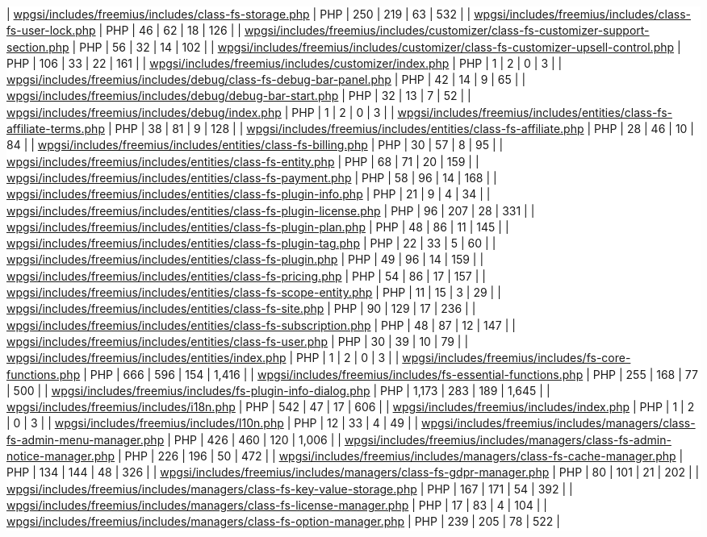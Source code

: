 | [wpgsi/includes/freemius/includes/class-fs-storage.php](/wpgsi/includes/freemius/includes/class-fs-storage.php) | PHP | 250 | 219 | 63 | 532 |
| [wpgsi/includes/freemius/includes/class-fs-user-lock.php](/wpgsi/includes/freemius/includes/class-fs-user-lock.php) | PHP | 46 | 62 | 18 | 126 |
| [wpgsi/includes/freemius/includes/customizer/class-fs-customizer-support-section.php](/wpgsi/includes/freemius/includes/customizer/class-fs-customizer-support-section.php) | PHP | 56 | 32 | 14 | 102 |
| [wpgsi/includes/freemius/includes/customizer/class-fs-customizer-upsell-control.php](/wpgsi/includes/freemius/includes/customizer/class-fs-customizer-upsell-control.php) | PHP | 106 | 33 | 22 | 161 |
| [wpgsi/includes/freemius/includes/customizer/index.php](/wpgsi/includes/freemius/includes/customizer/index.php) | PHP | 1 | 2 | 0 | 3 |
| [wpgsi/includes/freemius/includes/debug/class-fs-debug-bar-panel.php](/wpgsi/includes/freemius/includes/debug/class-fs-debug-bar-panel.php) | PHP | 42 | 14 | 9 | 65 |
| [wpgsi/includes/freemius/includes/debug/debug-bar-start.php](/wpgsi/includes/freemius/includes/debug/debug-bar-start.php) | PHP | 32 | 13 | 7 | 52 |
| [wpgsi/includes/freemius/includes/debug/index.php](/wpgsi/includes/freemius/includes/debug/index.php) | PHP | 1 | 2 | 0 | 3 |
| [wpgsi/includes/freemius/includes/entities/class-fs-affiliate-terms.php](/wpgsi/includes/freemius/includes/entities/class-fs-affiliate-terms.php) | PHP | 38 | 81 | 9 | 128 |
| [wpgsi/includes/freemius/includes/entities/class-fs-affiliate.php](/wpgsi/includes/freemius/includes/entities/class-fs-affiliate.php) | PHP | 28 | 46 | 10 | 84 |
| [wpgsi/includes/freemius/includes/entities/class-fs-billing.php](/wpgsi/includes/freemius/includes/entities/class-fs-billing.php) | PHP | 30 | 57 | 8 | 95 |
| [wpgsi/includes/freemius/includes/entities/class-fs-entity.php](/wpgsi/includes/freemius/includes/entities/class-fs-entity.php) | PHP | 68 | 71 | 20 | 159 |
| [wpgsi/includes/freemius/includes/entities/class-fs-payment.php](/wpgsi/includes/freemius/includes/entities/class-fs-payment.php) | PHP | 58 | 96 | 14 | 168 |
| [wpgsi/includes/freemius/includes/entities/class-fs-plugin-info.php](/wpgsi/includes/freemius/includes/entities/class-fs-plugin-info.php) | PHP | 21 | 9 | 4 | 34 |
| [wpgsi/includes/freemius/includes/entities/class-fs-plugin-license.php](/wpgsi/includes/freemius/includes/entities/class-fs-plugin-license.php) | PHP | 96 | 207 | 28 | 331 |
| [wpgsi/includes/freemius/includes/entities/class-fs-plugin-plan.php](/wpgsi/includes/freemius/includes/entities/class-fs-plugin-plan.php) | PHP | 48 | 86 | 11 | 145 |
| [wpgsi/includes/freemius/includes/entities/class-fs-plugin-tag.php](/wpgsi/includes/freemius/includes/entities/class-fs-plugin-tag.php) | PHP | 22 | 33 | 5 | 60 |
| [wpgsi/includes/freemius/includes/entities/class-fs-plugin.php](/wpgsi/includes/freemius/includes/entities/class-fs-plugin.php) | PHP | 49 | 96 | 14 | 159 |
| [wpgsi/includes/freemius/includes/entities/class-fs-pricing.php](/wpgsi/includes/freemius/includes/entities/class-fs-pricing.php) | PHP | 54 | 86 | 17 | 157 |
| [wpgsi/includes/freemius/includes/entities/class-fs-scope-entity.php](/wpgsi/includes/freemius/includes/entities/class-fs-scope-entity.php) | PHP | 11 | 15 | 3 | 29 |
| [wpgsi/includes/freemius/includes/entities/class-fs-site.php](/wpgsi/includes/freemius/includes/entities/class-fs-site.php) | PHP | 90 | 129 | 17 | 236 |
| [wpgsi/includes/freemius/includes/entities/class-fs-subscription.php](/wpgsi/includes/freemius/includes/entities/class-fs-subscription.php) | PHP | 48 | 87 | 12 | 147 |
| [wpgsi/includes/freemius/includes/entities/class-fs-user.php](/wpgsi/includes/freemius/includes/entities/class-fs-user.php) | PHP | 30 | 39 | 10 | 79 |
| [wpgsi/includes/freemius/includes/entities/index.php](/wpgsi/includes/freemius/includes/entities/index.php) | PHP | 1 | 2 | 0 | 3 |
| [wpgsi/includes/freemius/includes/fs-core-functions.php](/wpgsi/includes/freemius/includes/fs-core-functions.php) | PHP | 666 | 596 | 154 | 1,416 |
| [wpgsi/includes/freemius/includes/fs-essential-functions.php](/wpgsi/includes/freemius/includes/fs-essential-functions.php) | PHP | 255 | 168 | 77 | 500 |
| [wpgsi/includes/freemius/includes/fs-plugin-info-dialog.php](/wpgsi/includes/freemius/includes/fs-plugin-info-dialog.php) | PHP | 1,173 | 283 | 189 | 1,645 |
| [wpgsi/includes/freemius/includes/i18n.php](/wpgsi/includes/freemius/includes/i18n.php) | PHP | 542 | 47 | 17 | 606 |
| [wpgsi/includes/freemius/includes/index.php](/wpgsi/includes/freemius/includes/index.php) | PHP | 1 | 2 | 0 | 3 |
| [wpgsi/includes/freemius/includes/l10n.php](/wpgsi/includes/freemius/includes/l10n.php) | PHP | 12 | 33 | 4 | 49 |
| [wpgsi/includes/freemius/includes/managers/class-fs-admin-menu-manager.php](/wpgsi/includes/freemius/includes/managers/class-fs-admin-menu-manager.php) | PHP | 426 | 460 | 120 | 1,006 |
| [wpgsi/includes/freemius/includes/managers/class-fs-admin-notice-manager.php](/wpgsi/includes/freemius/includes/managers/class-fs-admin-notice-manager.php) | PHP | 226 | 196 | 50 | 472 |
| [wpgsi/includes/freemius/includes/managers/class-fs-cache-manager.php](/wpgsi/includes/freemius/includes/managers/class-fs-cache-manager.php) | PHP | 134 | 144 | 48 | 326 |
| [wpgsi/includes/freemius/includes/managers/class-fs-gdpr-manager.php](/wpgsi/includes/freemius/includes/managers/class-fs-gdpr-manager.php) | PHP | 80 | 101 | 21 | 202 |
| [wpgsi/includes/freemius/includes/managers/class-fs-key-value-storage.php](/wpgsi/includes/freemius/includes/managers/class-fs-key-value-storage.php) | PHP | 167 | 171 | 54 | 392 |
| [wpgsi/includes/freemius/includes/managers/class-fs-license-manager.php](/wpgsi/includes/freemius/includes/managers/class-fs-license-manager.php) | PHP | 17 | 83 | 4 | 104 |
| [wpgsi/includes/freemius/includes/managers/class-fs-option-manager.php](/wpgsi/includes/freemius/includes/managers/class-fs-option-manager.php) | PHP | 239 | 205 | 78 | 522 |